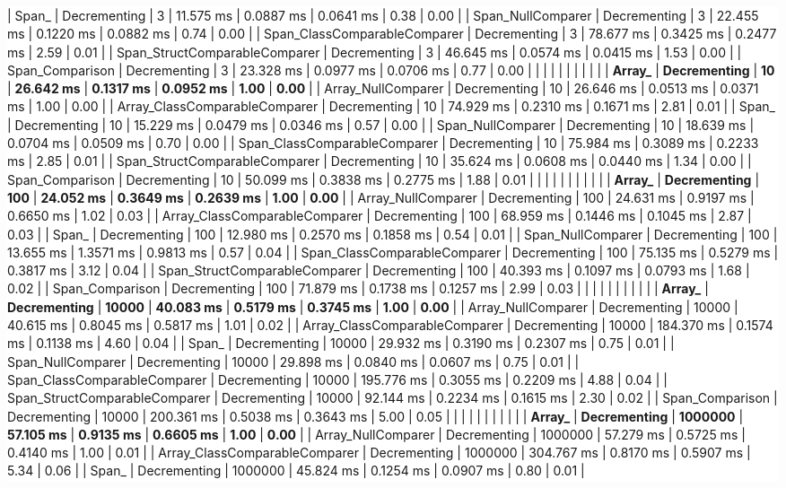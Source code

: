 |                         Span_ |         Decrementing |       3 |  11.575 ms | 0.0887 ms | 0.0641 ms |   0.38 |     0.00 |
|             Span_NullComparer |         Decrementing |       3 |  22.455 ms | 0.1220 ms | 0.0882 ms |   0.74 |     0.00 |
|  Span_ClassComparableComparer |         Decrementing |       3 |  78.677 ms | 0.3425 ms | 0.2477 ms |   2.59 |     0.01 |
| Span_StructComparableComparer |         Decrementing |       3 |  46.645 ms | 0.0574 ms | 0.0415 ms |   1.53 |     0.00 |
|               Span_Comparison |         Decrementing |       3 |  23.328 ms | 0.0977 ms | 0.0706 ms |   0.77 |     0.00 |
|                               |                      |         |            |           |           |        |          |
|                        **Array_** |         **Decrementing** |      **10** |  **26.642 ms** | **0.1317 ms** | **0.0952 ms** |   **1.00** |     **0.00** |
|            Array_NullComparer |         Decrementing |      10 |  26.646 ms | 0.0513 ms | 0.0371 ms |   1.00 |     0.00 |
| Array_ClassComparableComparer |         Decrementing |      10 |  74.929 ms | 0.2310 ms | 0.1671 ms |   2.81 |     0.01 |
|                         Span_ |         Decrementing |      10 |  15.229 ms | 0.0479 ms | 0.0346 ms |   0.57 |     0.00 |
|             Span_NullComparer |         Decrementing |      10 |  18.639 ms | 0.0704 ms | 0.0509 ms |   0.70 |     0.00 |
|  Span_ClassComparableComparer |         Decrementing |      10 |  75.984 ms | 0.3089 ms | 0.2233 ms |   2.85 |     0.01 |
| Span_StructComparableComparer |         Decrementing |      10 |  35.624 ms | 0.0608 ms | 0.0440 ms |   1.34 |     0.00 |
|               Span_Comparison |         Decrementing |      10 |  50.099 ms | 0.3838 ms | 0.2775 ms |   1.88 |     0.01 |
|                               |                      |         |            |           |           |        |          |
|                        **Array_** |         **Decrementing** |     **100** |  **24.052 ms** | **0.3649 ms** | **0.2639 ms** |   **1.00** |     **0.00** |
|            Array_NullComparer |         Decrementing |     100 |  24.631 ms | 0.9197 ms | 0.6650 ms |   1.02 |     0.03 |
| Array_ClassComparableComparer |         Decrementing |     100 |  68.959 ms | 0.1446 ms | 0.1045 ms |   2.87 |     0.03 |
|                         Span_ |         Decrementing |     100 |  12.980 ms | 0.2570 ms | 0.1858 ms |   0.54 |     0.01 |
|             Span_NullComparer |         Decrementing |     100 |  13.655 ms | 1.3571 ms | 0.9813 ms |   0.57 |     0.04 |
|  Span_ClassComparableComparer |         Decrementing |     100 |  75.135 ms | 0.5279 ms | 0.3817 ms |   3.12 |     0.04 |
| Span_StructComparableComparer |         Decrementing |     100 |  40.393 ms | 0.1097 ms | 0.0793 ms |   1.68 |     0.02 |
|               Span_Comparison |         Decrementing |     100 |  71.879 ms | 0.1738 ms | 0.1257 ms |   2.99 |     0.03 |
|                               |                      |         |            |           |           |        |          |
|                        **Array_** |         **Decrementing** |   **10000** |  **40.083 ms** | **0.5179 ms** | **0.3745 ms** |   **1.00** |     **0.00** |
|            Array_NullComparer |         Decrementing |   10000 |  40.615 ms | 0.8045 ms | 0.5817 ms |   1.01 |     0.02 |
| Array_ClassComparableComparer |         Decrementing |   10000 | 184.370 ms | 0.1574 ms | 0.1138 ms |   4.60 |     0.04 |
|                         Span_ |         Decrementing |   10000 |  29.932 ms | 0.3190 ms | 0.2307 ms |   0.75 |     0.01 |
|             Span_NullComparer |         Decrementing |   10000 |  29.898 ms | 0.0840 ms | 0.0607 ms |   0.75 |     0.01 |
|  Span_ClassComparableComparer |         Decrementing |   10000 | 195.776 ms | 0.3055 ms | 0.2209 ms |   4.88 |     0.04 |
| Span_StructComparableComparer |         Decrementing |   10000 |  92.144 ms | 0.2234 ms | 0.1615 ms |   2.30 |     0.02 |
|               Span_Comparison |         Decrementing |   10000 | 200.361 ms | 0.5038 ms | 0.3643 ms |   5.00 |     0.05 |
|                               |                      |         |            |           |           |        |          |
|                        **Array_** |         **Decrementing** | **1000000** |  **57.105 ms** | **0.9135 ms** | **0.6605 ms** |   **1.00** |     **0.00** |
|            Array_NullComparer |         Decrementing | 1000000 |  57.279 ms | 0.5725 ms | 0.4140 ms |   1.00 |     0.01 |
| Array_ClassComparableComparer |         Decrementing | 1000000 | 304.767 ms | 0.8170 ms | 0.5907 ms |   5.34 |     0.06 |
|                         Span_ |         Decrementing | 1000000 |  45.824 ms | 0.1254 ms | 0.0907 ms |   0.80 |     0.01 |